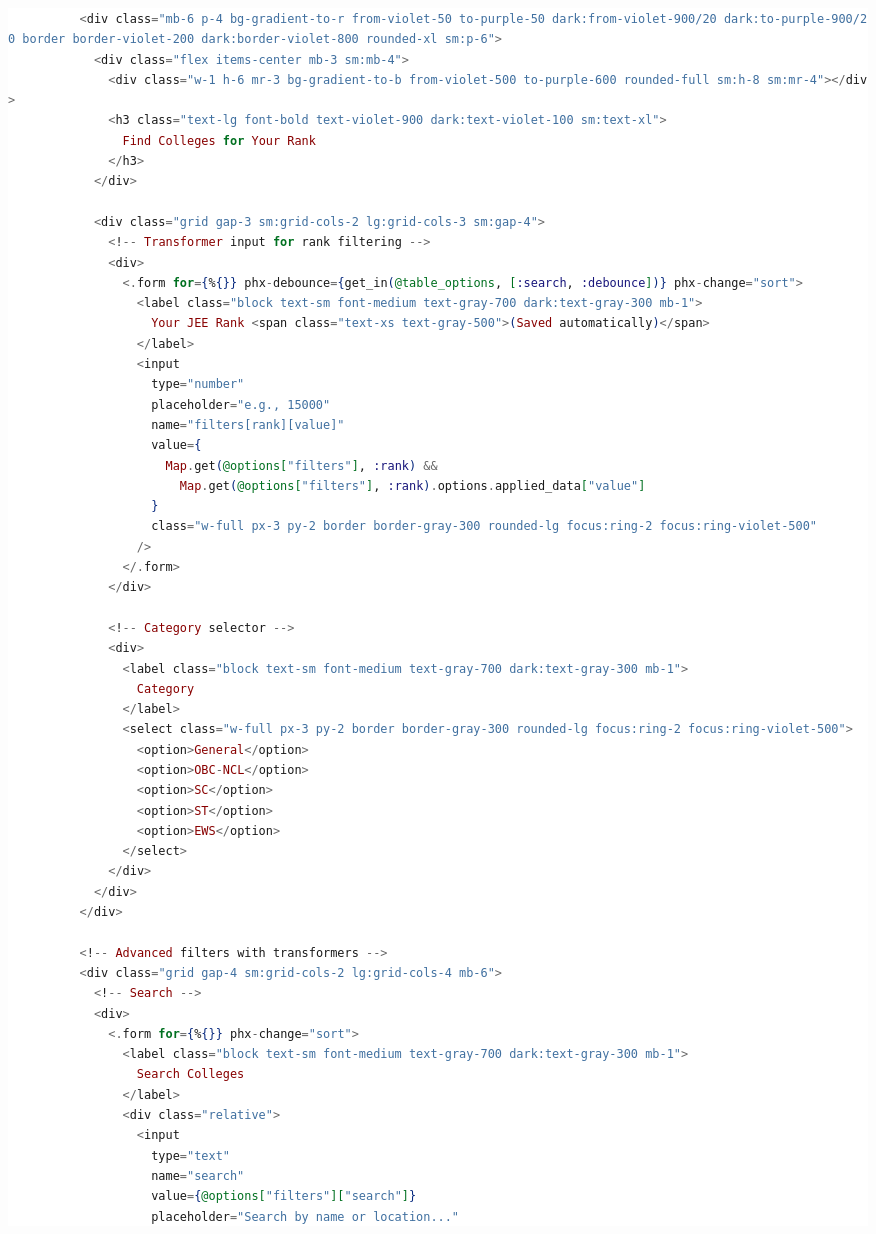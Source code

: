 ```elixir
          <div class="mb-6 p-4 bg-gradient-to-r from-violet-50 to-purple-50 dark:from-violet-900/20 dark:to-purple-900/20 border border-violet-200 dark:border-violet-800 rounded-xl sm:p-6">
            <div class="flex items-center mb-3 sm:mb-4">
              <div class="w-1 h-6 mr-3 bg-gradient-to-b from-violet-500 to-purple-600 rounded-full sm:h-8 sm:mr-4"></div>
              <h3 class="text-lg font-bold text-violet-900 dark:text-violet-100 sm:text-xl">
                Find Colleges for Your Rank
              </h3>
            </div>
            
            <div class="grid gap-3 sm:grid-cols-2 lg:grid-cols-3 sm:gap-4">
              <!-- Transformer input for rank filtering -->
              <div>
                <.form for={%{}} phx-debounce={get_in(@table_options, [:search, :debounce])} phx-change="sort">
                  <label class="block text-sm font-medium text-gray-700 dark:text-gray-300 mb-1">
                    Your JEE Rank <span class="text-xs text-gray-500">(Saved automatically)</span>
                  </label>
                  <input
                    type="number"
                    placeholder="e.g., 15000"
                    name="filters[rank][value]"
                    value={
                      Map.get(@options["filters"], :rank) &&
                        Map.get(@options["filters"], :rank).options.applied_data["value"]
                    }
                    class="w-full px-3 py-2 border border-gray-300 rounded-lg focus:ring-2 focus:ring-violet-500"
                  />
                </.form>
              </div>
              
              <!-- Category selector -->
              <div>
                <label class="block text-sm font-medium text-gray-700 dark:text-gray-300 mb-1">
                  Category
                </label>
                <select class="w-full px-3 py-2 border border-gray-300 rounded-lg focus:ring-2 focus:ring-violet-500">
                  <option>General</option>
                  <option>OBC-NCL</option>
                  <option>SC</option>
                  <option>ST</option>
                  <option>EWS</option>
                </select>
              </div>
            </div>
          </div>

          <!-- Advanced filters with transformers -->
          <div class="grid gap-4 sm:grid-cols-2 lg:grid-cols-4 mb-6">
            <!-- Search -->
            <div>
              <.form for={%{}} phx-change="sort">
                <label class="block text-sm font-medium text-gray-700 dark:text-gray-300 mb-1">
                  Search Colleges
                </label>
                <div class="relative">
                  <input
                    type="text"
                    name="search"
                    value={@options["filters"]["search"]}
                    placeholder="Search by name or location..."
```